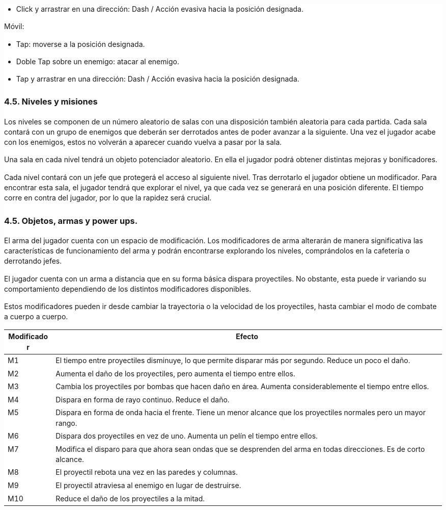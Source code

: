 - Click y arrastrar en una dirección: Dash / Acción evasiva hacia la posición designada.  

Móvil: 

- Tap: moverse a la posición designada. 

- Doble Tap sobre un enemigo: atacar al enemigo. 

- Tap y arrastrar en una dirección: Dash / Acción evasiva hacia la posición designada. 

### 4.5. Niveles y misiones 

Los niveles se componen de un número aleatorio de salas con una disposición también aleatoria para cada partida. Cada sala contará con un grupo de enemigos que deberán ser derrotados antes de poder avanzar a la siguiente. Una vez el jugador acabe con los enemigos, estos no volverán a aparecer cuando vuelva a pasar por la sala.  

Una sala en cada nivel tendrá un objeto potenciador aleatorio. En ella el jugador podrá obtener distintas mejoras y bonificadores. 

Cada nivel contará con un jefe que protegerá el acceso al siguiente nivel. Tras derrotarlo el jugador obtiene un modificador. Para encontrar esta sala, el jugador tendrá que explorar el nivel, ya que cada vez se generará en una posición diferente.  El tiempo corre en contra del jugador, por lo que la rapidez será crucial.  

### 4.5. Objetos, armas y power ups. 

El arma del jugador cuenta con un espacio de modificación. Los modificadores de arma alterarán de manera significativa las características de funcionamiento del arma y podrán encontrarse explorando los niveles, comprándolos en la cafetería o derrotando jefes.  

El jugador cuenta con un arma a distancia que en su forma básica dispara proyectiles. No obstante, esta puede ir variando su comportamiento dependiendo de los distintos modificadores disponibles. 

Estos modificadores pueden ir desde cambiar la trayectoria o la velocidad de los proyectiles, hasta cambiar el modo de combate a cuerpo a cuerpo. 

| Modificador | Efecto |
| --- | --- |
| M1 | El tiempo entre proyectiles disminuye, lo que permite disparar más por segundo. Reduce un poco el daño. |
| M2 | Aumenta el daño de los proyectiles, pero aumenta el tiempo entre ellos. |
| M3 | Cambia los proyectiles por bombas que hacen daño en área. Aumenta considerablemente el tiempo entre ellos. |
| M4 | Dispara en forma de rayo continuo. Reduce el daño. |
| M5 | Dispara en forma de onda hacia el frente. Tiene un menor alcance que los proyectiles normales pero un mayor rango. |
| M6 | Dispara dos proyectiles en vez de uno. Aumenta un pelín el tiempo entre ellos. |
| M7 | Modifica el disparo para que ahora sean ondas que se desprenden del arma en todas direcciones. Es de corto alcance. |
| M8 | El proyectil rebota una vez en las paredes y columnas. |
| M9 | El proyectil atraviesa al enemigo en lugar de destruirse. |
| M10 | Reduce el daño de los proyectiles a la mitad. |
